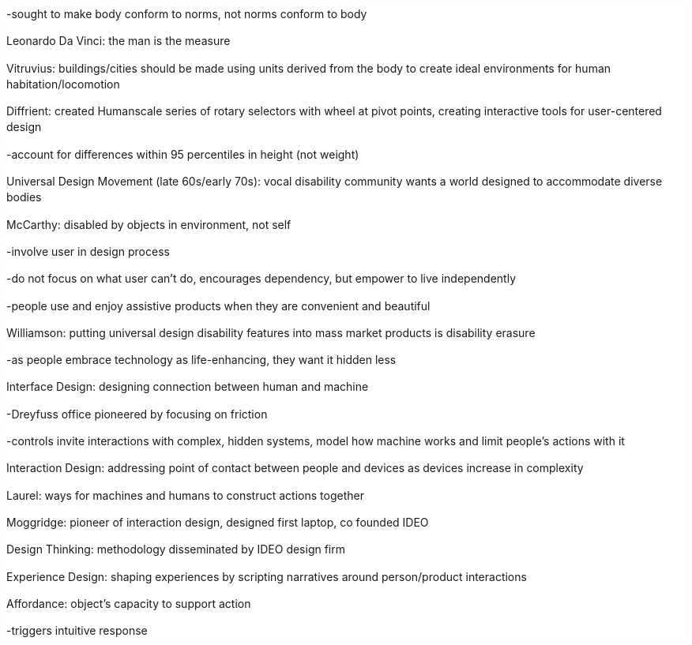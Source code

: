 -sought to make body conform to norms, not norms conform to body

  

Leonardo Da Vinci: the man is the measure

Vitruvius: buildings/cities should be made using units derived from the body to create ideal environments for human habitation/locomotion

  

Diffrient: created Humanscale series of rotary selectors with wheel at pivot points, creating interactive tools for user-centered design

-account for differences within 95 percentiles in height (not weight)

  

Universal Design Movement (late 60s/early 70s): vocal disability community wants a world designed to accommodate diverse bodies

  

McCarthy: disabled by objects in environment, not self

-involve user in design process

-do not focus on what user can’t do, encourages dependency, but empower to live independently

-people use and enjoy assistive products when they are convenient and beautiful

  

Williamson: putting universal design disability features into mass market products is disability erasure 

  

-as people embrace technology as life-enhancing, they want it hidden less

  

Interface Design: designing connection between human and machine 

-Dreyfuss office pioneered by focusing on friction

-controls invite interactions with complex, hidden systems, model how machine works and limit people’s actions with it

  

Interaction Design: addressing point of contact between people and devices as devices increase in complexity

Laurel: ways for machines and humans to construct actions together

Moggridge: pioneer of interaction design, designed first laptop, co founded IDEO

Design Thinking: methodology disseminated by IDEO design firm

  

Experience Design: shaping experiences by scripting narratives around person/product interactions

  

Affordance: object’s capacity to support action

-triggers intuitive response
